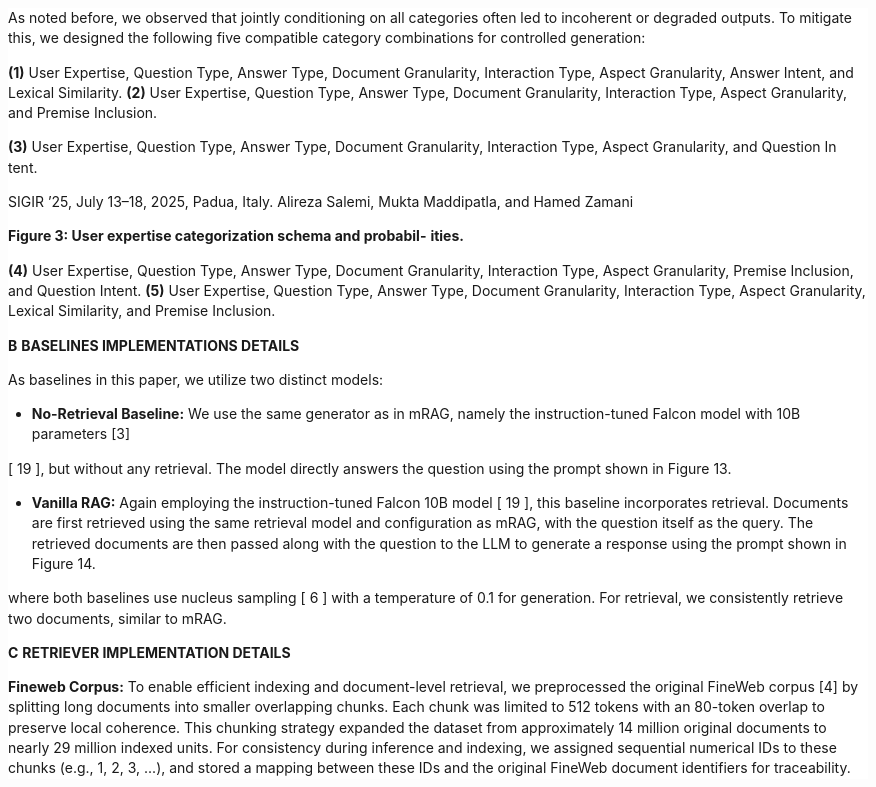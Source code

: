 As noted before, we observed that jointly conditioning on all categories often led to incoherent or degraded outputs. To mitigate this,
we designed the following five compatible category combinations
for controlled generation:

**(1)** User Expertise, Question Type, Answer Type, Document Granularity, Interaction Type, Aspect Granularity, Answer Intent,
and Lexical Similarity.
**(2)** User Expertise, Question Type, Answer Type, Document Granularity, Interaction Type, Aspect Granularity, and Premise Inclusion.

**(3)** User Expertise, Question Type, Answer Type, Document Granularity, Interaction Type, Aspect Granularity, and Question In
tent.

SIGIR ’25, July 13–18, 2025, Padua, Italy. Alireza Salemi, Mukta Maddipatla, and Hamed Zamani





**Figure 3: User expertise categorization schema and probabil-**
**ities.**

**(4)** User Expertise, Question Type, Answer Type, Document Granularity, Interaction Type, Aspect Granularity, Premise Inclusion,
and Question Intent.
**(5)** User Expertise, Question Type, Answer Type, Document Granularity, Interaction Type, Aspect Granularity, Lexical Similarity,
and Premise Inclusion.

**B** **BASELINES IMPLEMENTATIONS DETAILS**

As baselines in this paper, we utilize two distinct models:

- **No-Retrieval Baseline:** We use the same generator as in mRAG,
namely the instruction-tuned Falcon model with 10B parameters [3]

[ 19 ], but without any retrieval. The model directly answers the
question using the prompt shown in Figure 13.

- **Vanilla RAG:** Again employing the instruction-tuned Falcon 10B
model [ 19 ], this baseline incorporates retrieval. Documents are
first retrieved using the same retrieval model and configuration
as mRAG, with the question itself as the query. The retrieved
documents are then passed along with the question to the LLM
to generate a response using the prompt shown in Figure 14.

where both baselines use nucleus sampling [ 6 ] with a temperature
of 0.1 for generation. For retrieval, we consistently retrieve two
documents, similar to mRAG.

**C** **RETRIEVER IMPLEMENTATION DETAILS**

**Fineweb Corpus:** To enable efficient indexing and document-level
retrieval, we preprocessed the original FineWeb corpus [4] by splitting long documents into smaller overlapping chunks. Each chunk
was limited to 512 tokens with an 80-token overlap to preserve
local coherence. This chunking strategy expanded the dataset from
approximately 14 million original documents to nearly 29 million
indexed units. For consistency during inference and indexing, we
assigned sequential numerical IDs to these chunks (e.g., 1, 2, 3, ...),
and stored a mapping between these IDs and the original FineWeb
document identifiers for traceability.
